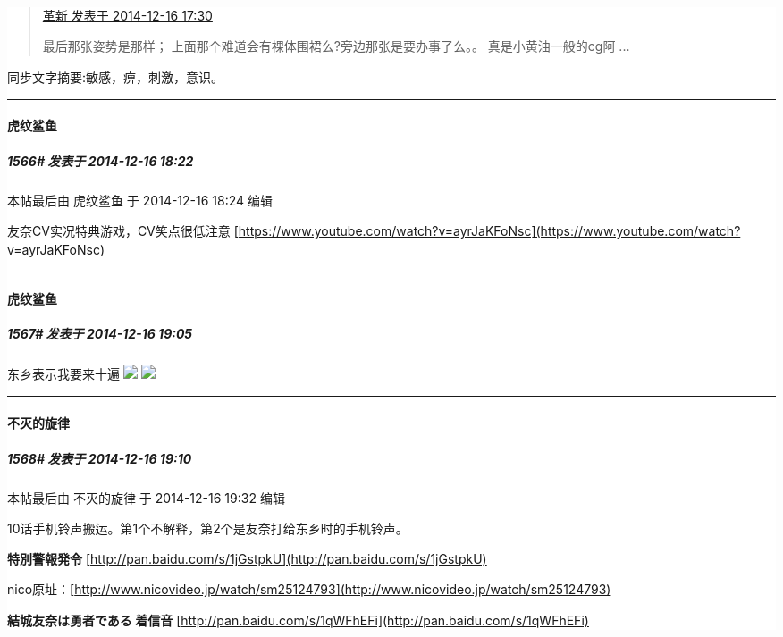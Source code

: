 

<blockquote><a href="httphttps://bbs.saraba1st.com/2b/forum.php?mod=redirect&amp;goto=findpost&amp;pid=27514450&amp;ptid=1045102" target="_blank">革新 发表于 2014-12-16 17:30</a>

最后那张姿势是那样； 上面那个难道会有裸体围裙么?旁边那张是要办事了么。。 真是小黄油一般的cg阿 ...</blockquote>
同步文字摘要:敏感，痹，刺激，意识。







*****

####  虎纹鲨鱼  
##### 1566#       发表于 2014-12-16 18:22



 本帖最后由 虎纹鲨鱼 于 2014-12-16 18:24 编辑 

友奈CV实况特典游戏，CV笑点很低注意
[https://www.youtube.com/watch?v=ayrJaKFoNsc](https://www.youtube.com/watch?v=ayrJaKFoNsc)







*****

####  虎纹鲨鱼  
##### 1567#       发表于 2014-12-16 19:05




东乡表示我要来十遍
<img src="http://ww3.sinaimg.cn/large/8252a54ejw1enbq9mp1abj20x80jrae1.jpg" referrerpolicy="no-referrer">
<img src="http://ww2.sinaimg.cn/large/8252a54ejw1enbq98opkhj20xa0js79d.jpg" referrerpolicy="no-referrer">







*****

####  不灭的旋律  
##### 1568#       发表于 2014-12-16 19:10



 本帖最后由 不灭的旋律 于 2014-12-16 19:32 编辑 

10话手机铃声搬运。第1个不解释，第2个是友奈打给东乡时的手机铃声。

<strong>特別警報発令</strong> [http://pan.baidu.com/s/1jGstpkU](http://pan.baidu.com/s/1jGstpkU)

nico原址：[http://www.nicovideo.jp/watch/sm25124793](http://www.nicovideo.jp/watch/sm25124793)

<strong>結城友奈は勇者である 着信音</strong> [http://pan.baidu.com/s/1qWFhEFi](http://pan.baidu.com/s/1qWFhEFi)
